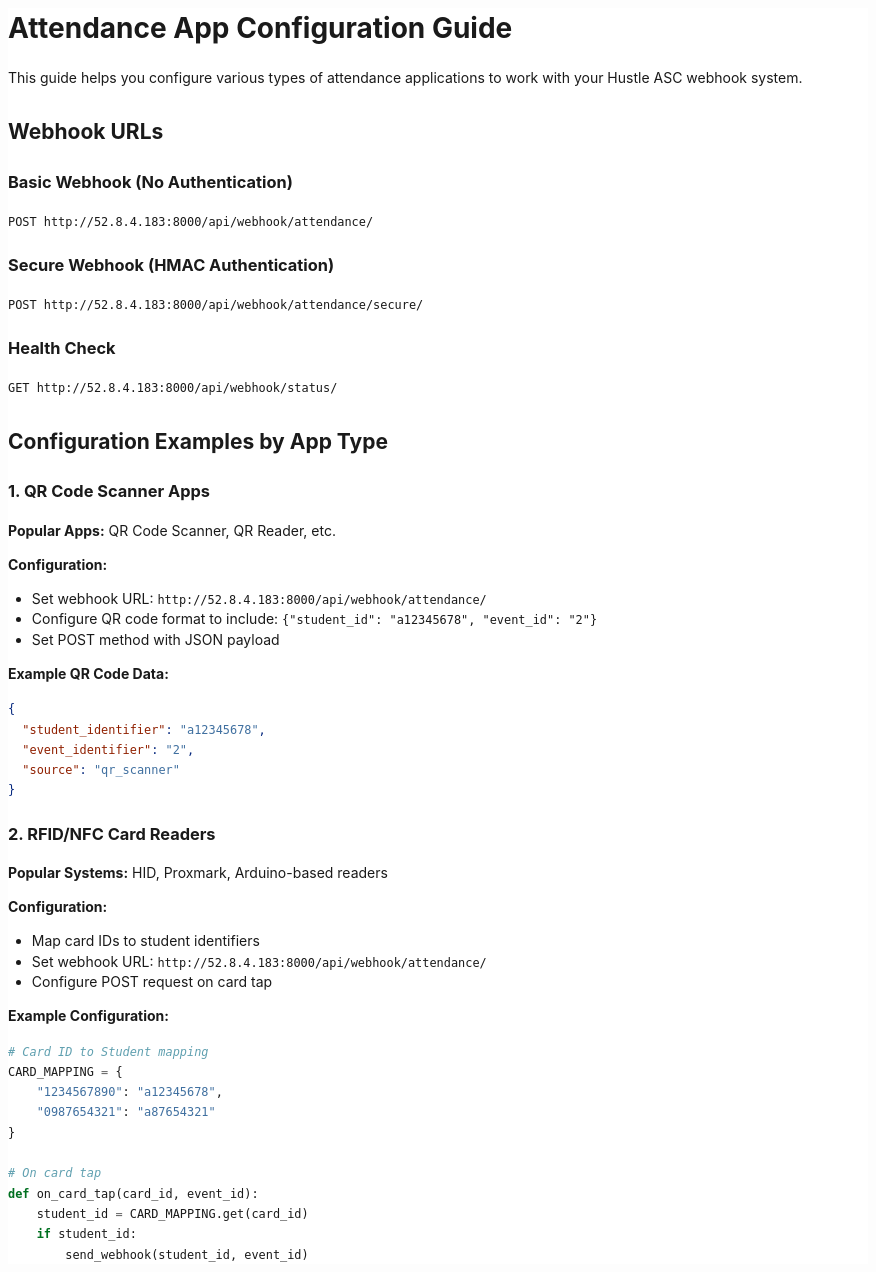 # Attendance App Configuration Guide

This guide helps you configure various types of attendance applications to work with your Hustle ASC webhook system.

## Webhook URLs

### Basic Webhook (No Authentication)
```
POST http://52.8.4.183:8000/api/webhook/attendance/
```

### Secure Webhook (HMAC Authentication)
```
POST http://52.8.4.183:8000/api/webhook/attendance/secure/
```

### Health Check
```
GET http://52.8.4.183:8000/api/webhook/status/
```

## Configuration Examples by App Type

### 1. QR Code Scanner Apps

**Popular Apps:** QR Code Scanner, QR Reader, etc.

**Configuration:**
- Set webhook URL: `http://52.8.4.183:8000/api/webhook/attendance/`
- Configure QR code format to include: `{"student_id": "a12345678", "event_id": "2"}`
- Set POST method with JSON payload

**Example QR Code Data:**
```json
{
  "student_identifier": "a12345678",
  "event_identifier": "2",
  "source": "qr_scanner"
}
```

### 2. RFID/NFC Card Readers

**Popular Systems:** HID, Proxmark, Arduino-based readers

**Configuration:**
- Map card IDs to student identifiers
- Set webhook URL: `http://52.8.4.183:8000/api/webhook/attendance/`
- Configure POST request on card tap

**Example Configuration:**
```python
# Card ID to Student mapping
CARD_MAPPING = {
    "1234567890": "a12345678",
    "0987654321": "a87654321"
}

# On card tap
def on_card_tap(card_id, event_id):
    student_id = CARD_MAPPING.get(card_id)
    if student_id:
        send_webhook(student_id, event_id)
```